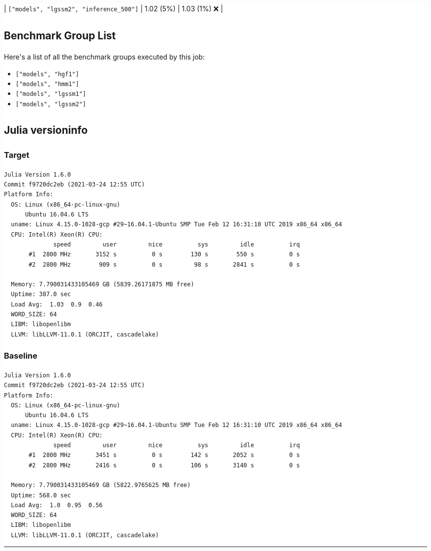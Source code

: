 | `["models", "lgssm2", "inference_500"]` |    1.02 (5%)  | 1.03 (1%) :x: |

## Benchmark Group List
Here's a list of all the benchmark groups executed by this job:

- `["models", "hgf1"]`
- `["models", "hmm1"]`
- `["models", "lgssm1"]`
- `["models", "lgssm2"]`

## Julia versioninfo

### Target
```
Julia Version 1.6.0
Commit f9720dc2eb (2021-03-24 12:55 UTC)
Platform Info:
  OS: Linux (x86_64-pc-linux-gnu)
      Ubuntu 16.04.6 LTS
  uname: Linux 4.15.0-1028-gcp #29~16.04.1-Ubuntu SMP Tue Feb 12 16:31:10 UTC 2019 x86_64 x86_64
  CPU: Intel(R) Xeon(R) CPU: 
              speed         user         nice          sys         idle          irq
       #1  2800 MHz       3152 s          0 s        130 s        550 s          0 s
       #2  2800 MHz        909 s          0 s         98 s       2841 s          0 s
       
  Memory: 7.790031433105469 GB (5839.26171875 MB free)
  Uptime: 387.0 sec
  Load Avg:  1.03  0.9  0.46
  WORD_SIZE: 64
  LIBM: libopenlibm
  LLVM: libLLVM-11.0.1 (ORCJIT, cascadelake)
```

### Baseline
```
Julia Version 1.6.0
Commit f9720dc2eb (2021-03-24 12:55 UTC)
Platform Info:
  OS: Linux (x86_64-pc-linux-gnu)
      Ubuntu 16.04.6 LTS
  uname: Linux 4.15.0-1028-gcp #29~16.04.1-Ubuntu SMP Tue Feb 12 16:31:10 UTC 2019 x86_64 x86_64
  CPU: Intel(R) Xeon(R) CPU: 
              speed         user         nice          sys         idle          irq
       #1  2800 MHz       3451 s          0 s        142 s       2052 s          0 s
       #2  2800 MHz       2416 s          0 s        106 s       3140 s          0 s
       
  Memory: 7.790031433105469 GB (5822.9765625 MB free)
  Uptime: 568.0 sec
  Load Avg:  1.0  0.95  0.56
  WORD_SIZE: 64
  LIBM: libopenlibm
  LLVM: libLLVM-11.0.1 (ORCJIT, cascadelake)
```

---